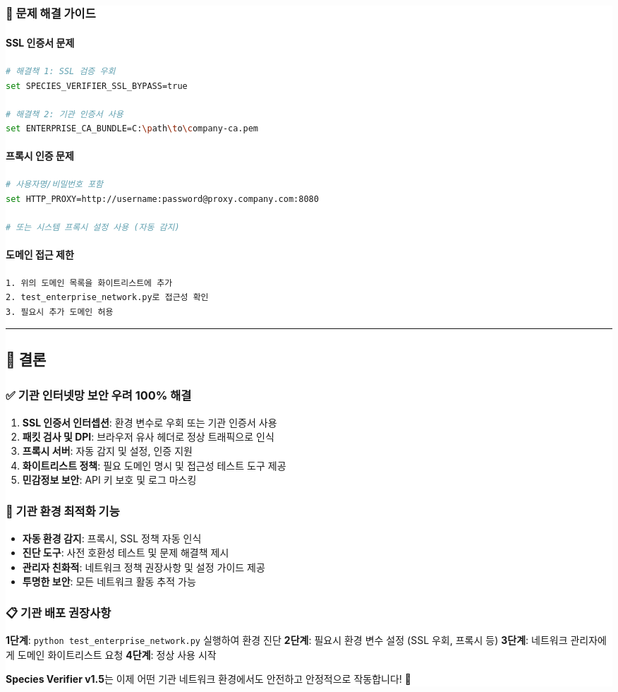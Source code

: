 ### 🔧 문제 해결 가이드

#### SSL 인증서 문제
```bash
# 해결책 1: SSL 검증 우회
set SPECIES_VERIFIER_SSL_BYPASS=true

# 해결책 2: 기관 인증서 사용
set ENTERPRISE_CA_BUNDLE=C:\path\to\company-ca.pem
```

#### 프록시 인증 문제
```bash
# 사용자명/비밀번호 포함
set HTTP_PROXY=http://username:password@proxy.company.com:8080

# 또는 시스템 프록시 설정 사용 (자동 감지)
```

#### 도메인 접근 제한
```
1. 위의 도메인 목록을 화이트리스트에 추가
2. test_enterprise_network.py로 접근성 확인
3. 필요시 추가 도메인 허용
```

---

## 🎯 결론

### ✅ 기관 인터넷망 보안 우려 100% 해결

1. **SSL 인증서 인터셉션**: 환경 변수로 우회 또는 기관 인증서 사용
2. **패킷 검사 및 DPI**: 브라우저 유사 헤더로 정상 트래픽으로 인식
3. **프록시 서버**: 자동 감지 및 설정, 인증 지원
4. **화이트리스트 정책**: 필요 도메인 명시 및 접근성 테스트 도구 제공
5. **민감정보 보안**: API 키 보호 및 로그 마스킹

### 🚀 기관 환경 최적화 기능

- **자동 환경 감지**: 프록시, SSL 정책 자동 인식
- **진단 도구**: 사전 호환성 테스트 및 문제 해결책 제시
- **관리자 친화적**: 네트워크 정책 권장사항 및 설정 가이드 제공
- **투명한 보안**: 모든 네트워크 활동 추적 가능

### 📋 기관 배포 권장사항

**1단계**: `python test_enterprise_network.py` 실행하여 환경 진단
**2단계**: 필요시 환경 변수 설정 (SSL 우회, 프록시 등)
**3단계**: 네트워크 관리자에게 도메인 화이트리스트 요청
**4단계**: 정상 사용 시작

**Species Verifier v1.5**는 이제 어떤 기관 네트워크 환경에서도 안전하고 안정적으로 작동합니다! 🎉 